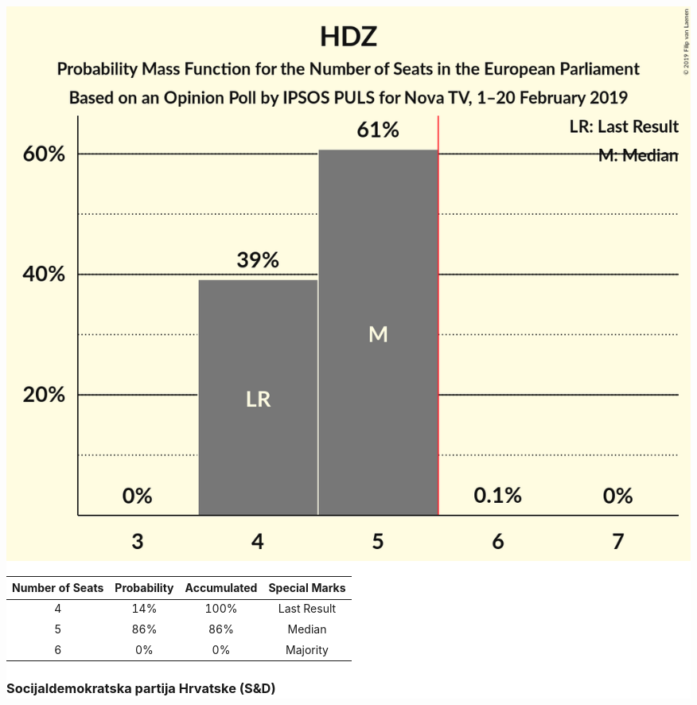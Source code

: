 ![Graph with seats probability mass function not yet produced](2019-02-20-IPSOSPULS-coalitions-seats-pmf-hdz.png "Seats Probability Mass Function")

| Number of Seats | Probability | Accumulated | Special Marks |
|:---------------:|:-----------:|:-----------:|:-------------:|
| 4 | 14% | 100% | Last Result |
| 5 | 86% | 86% | Median |
| 6 | 0% | 0% | Majority |

### Socijaldemokratska partija Hrvatske (S&D)
